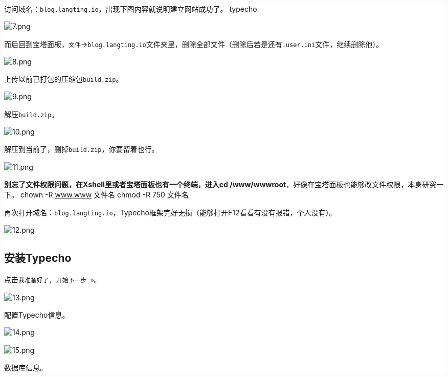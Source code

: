 

访问域名：`blog.langting.io`，出现下图内容就说明建立网站成功了。 typecho

![7.png](https://luckly007.oss-cn-beijing.aliyuncs.com/image/c09422aa1b7b4ab890aa47ab7c8ce915-1.jpg)



而后回到宝塔面板，`文件`->`blog.langting.io`文件夹里，删除全部文件（删除后若是还有`.user.ini`文件，继续删除他）。

![8.png](https://luckly007.oss-cn-beijing.aliyuncs.com/image/9622d453f9254f35abe0f082bf679283-1.jpg)



上传以前已打包的压缩包`build.zip`。

![9.png](https://luckly007.oss-cn-beijing.aliyuncs.com/image/0e43799be4cd47f89f61ad50276e70c8-1.jpg)



解压`build.zip`。

![10.png](https://luckly007.oss-cn-beijing.aliyuncs.com/image/e93191a6c89b47e58654c1a2b759b202-1.jpg)



解压到当前了，删掉`build.zip`，你要留着也行。

![11.png](https://luckly007.oss-cn-beijing.aliyuncs.com/image/3602e68cc5df4b459cce35183ba582e1-1.jpg)



**别忘了文件权限问题，在Xshell里或者宝塔面板也有一个终端，进入cd /www/wwwroot**，好像在宝塔面板也能够改文件权限，本身研究一下。 chown -R www.www 文件名 chmod -R 750 文件名

再次打开域名：`blog.langting.io`，Typecho框架完好无损（能够打开F12看看有没有报错，个人没有）。

![12.png](https://luckly007.oss-cn-beijing.aliyuncs.com/image/62162d3e98b843eaa459cd7236bd90cc-1.jpg)



## 安装Typecho

点击`我准备好了, 开始下一步 »`。

![13.png](https://luckly007.oss-cn-beijing.aliyuncs.com/image/cb4afbbbf17d40afb7e1077713ec0723-1.jpg)



配置Typecho信息。

![14.png](https://luckly007.oss-cn-beijing.aliyuncs.com/image/98f1418668b6462a85406344e1be1235-1.jpg)





![15.png](https://luckly007.oss-cn-beijing.aliyuncs.com/image/51a13c81cd5740d783795800a1d53f5f-1.jpg)



数据库信息。
